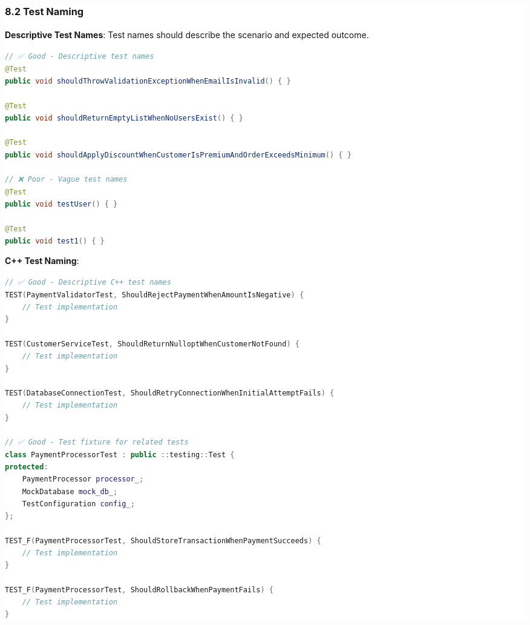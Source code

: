 ### 8.2 Test Naming
**Descriptive Test Names**: Test names should describe the scenario and expected outcome.

```java
// ✅ Good - Descriptive test names
@Test
public void shouldThrowValidationExceptionWhenEmailIsInvalid() { }

@Test
public void shouldReturnEmptyListWhenNoUsersExist() { }

@Test
public void shouldApplyDiscountWhenCustomerIsPremiumAndOrderExceedsMinimum() { }

// ❌ Poor - Vague test names
@Test
public void testUser() { }

@Test
public void test1() { }
```

**C++ Test Naming**:
```cpp
// ✅ Good - Descriptive C++ test names
TEST(PaymentValidatorTest, ShouldRejectPaymentWhenAmountIsNegative) {
    // Test implementation
}

TEST(CustomerServiceTest, ShouldReturnNulloptWhenCustomerNotFound) {
    // Test implementation
}

TEST(DatabaseConnectionTest, ShouldRetryConnectionWhenInitialAttemptFails) {
    // Test implementation
}

// ✅ Good - Test fixture for related tests
class PaymentProcessorTest : public ::testing::Test {
protected:
    PaymentProcessor processor_;
    MockDatabase mock_db_;
    TestConfiguration config_;
};

TEST_F(PaymentProcessorTest, ShouldStoreTransactionWhenPaymentSucceeds) {
    // Test implementation
}

TEST_F(PaymentProcessorTest, ShouldRollbackWhenPaymentFails) {
    // Test implementation
}
```
